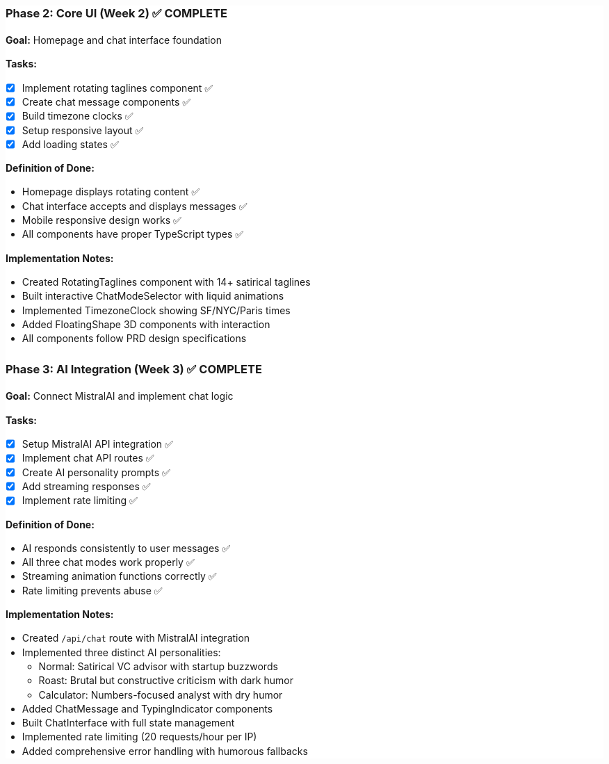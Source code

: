 ### Phase 2: Core UI (Week 2) ✅ COMPLETE

**Goal:** Homepage and chat interface foundation

**Tasks:**

- [x] Implement rotating taglines component ✅
- [x] Create chat message components ✅
- [x] Build timezone clocks ✅
- [x] Setup responsive layout ✅
- [x] Add loading states ✅

**Definition of Done:**

- Homepage displays rotating content ✅
- Chat interface accepts and displays messages ✅
- Mobile responsive design works ✅
- All components have proper TypeScript types ✅

**Implementation Notes:**
- Created RotatingTaglines component with 14+ satirical taglines
- Built interactive ChatModeSelector with liquid animations
- Implemented TimezoneClock showing SF/NYC/Paris times
- Added FloatingShape 3D components with interaction
- All components follow PRD design specifications

### Phase 3: AI Integration (Week 3) ✅ COMPLETE

**Goal:** Connect MistralAI and implement chat logic

**Tasks:**

- [x] Setup MistralAI API integration ✅
- [x] Implement chat API routes ✅
- [x] Create AI personality prompts ✅
- [x] Add streaming responses ✅
- [x] Implement rate limiting ✅

**Definition of Done:**

- AI responds consistently to user messages ✅
- All three chat modes work properly ✅
- Streaming animation functions correctly ✅
- Rate limiting prevents abuse ✅

**Implementation Notes:**
- Created `/api/chat` route with MistralAI integration
- Implemented three distinct AI personalities:
  - Normal: Satirical VC advisor with startup buzzwords
  - Roast: Brutal but constructive criticism with dark humor
  - Calculator: Numbers-focused analyst with dry humor
- Added ChatMessage and TypingIndicator components
- Built ChatInterface with full state management
- Implemented rate limiting (20 requests/hour per IP)
- Added comprehensive error handling with humorous fallbacks

